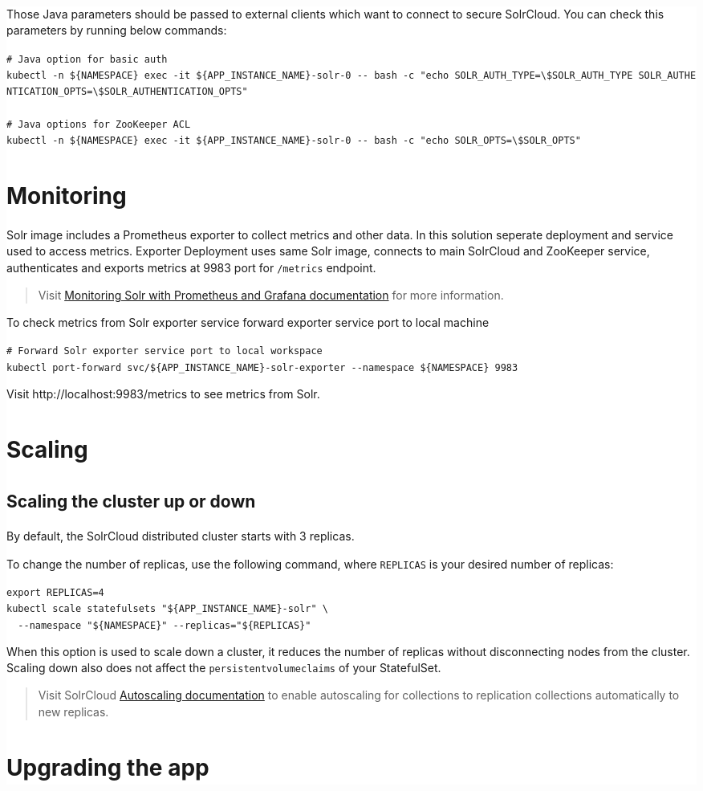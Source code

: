 Those Java parameters should be passed to external clients which want to connect to secure SolrCloud. You can check this parameters by running below commands:
```shell
# Java option for basic auth
kubectl -n ${NAMESPACE} exec -it ${APP_INSTANCE_NAME}-solr-0 -- bash -c "echo SOLR_AUTH_TYPE=\$SOLR_AUTH_TYPE SOLR_AUTHENTICATION_OPTS=\$SOLR_AUTHENTICATION_OPTS"

# Java options for ZooKeeper ACL
kubectl -n ${NAMESPACE} exec -it ${APP_INSTANCE_NAME}-solr-0 -- bash -c "echo SOLR_OPTS=\$SOLR_OPTS"
```

# Monitoring
Solr image includes a Prometheus exporter to collect metrics and other data. In this solution seperate deployment and service used to access metrics. Exporter Deployment uses same Solr image, connects to main SolrCloud and ZooKeeper service, authenticates and exports metrics at 9983 port for `/metrics` endpoint.

> Visit [Monitoring Solr with Prometheus and Grafana documentation](https://lucene.apache.org/solr/guide/8_6/monitoring-solr-with-prometheus-and-grafana.html) for more information.

To check metrics from Solr exporter service forward exporter service port to local machine
```shell
# Forward Solr exporter service port to local workspace
kubectl port-forward svc/${APP_INSTANCE_NAME}-solr-exporter --namespace ${NAMESPACE} 9983
```
Visit http://localhost:9983/metrics to see metrics from Solr.

# Scaling

## Scaling the cluster up or down

By default, the SolrCloud distributed cluster starts with 3 replicas.

To change the number of replicas, use the following command, where `REPLICAS`
is your desired number of replicas:

```
export REPLICAS=4
kubectl scale statefulsets "${APP_INSTANCE_NAME}-solr" \
  --namespace "${NAMESPACE}" --replicas="${REPLICAS}"
```

When this option is used to scale down a cluster, it reduces the number of
replicas without disconnecting nodes from the cluster. Scaling down also does
not affect the `persistentvolumeclaims` of your StatefulSet.

> Visit SolrCloud [Autoscaling documentation](https://lucene.apache.org/solr/guide/8_6/solrcloud-autoscaling-auto-add-replicas.html) to enable autoscaling for collections to replication collections automatically to new replicas.

# Upgrading the app
